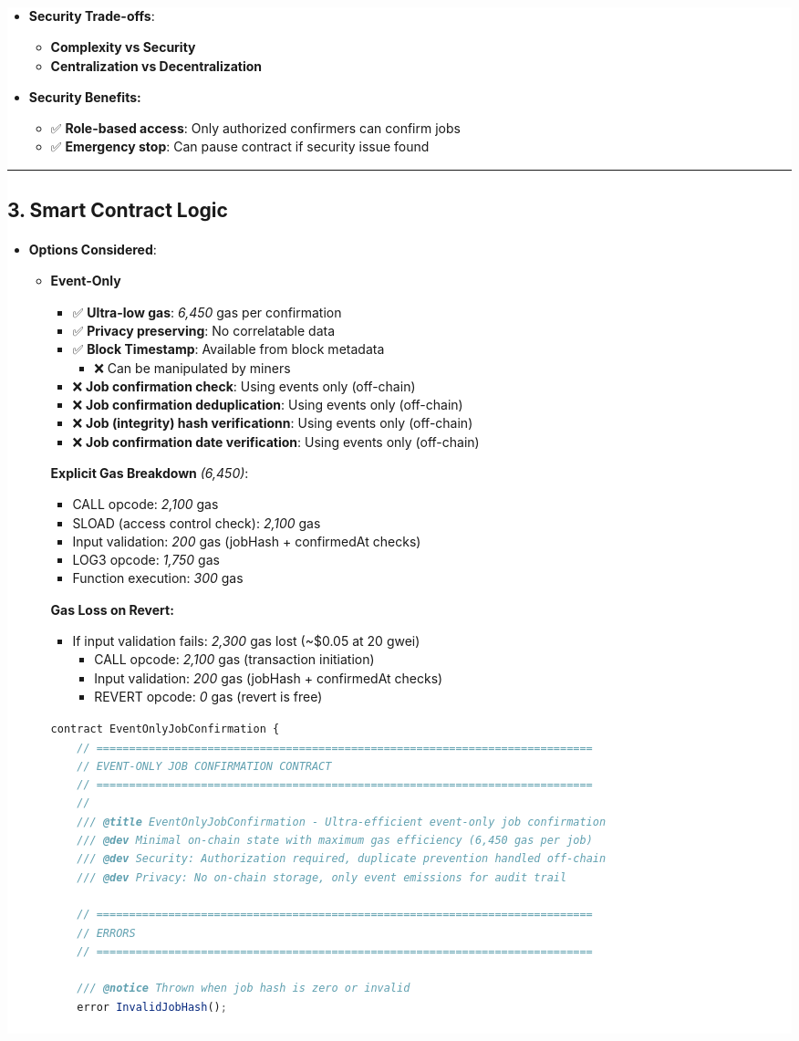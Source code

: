 - **Security Trade-offs**:
  - **Complexity vs Security**
  - **Centralization vs Decentralization**

- **Security Benefits:**
  - ✅ **Role-based access**: Only authorized confirmers can confirm jobs
  - ✅ **Emergency stop**: Can pause contract if security issue found


---

## 3. Smart Contract Logic

- **Options Considered**:

  - **Event-Only**
    - ✅ **Ultra-low gas**: *6,450* gas per confirmation
    - ✅ **Privacy preserving**: No correlatable data
    - ✅ **Block Timestamp**: Available from block metadata
      - ❌ Can be manipulated by miners
    - ❌ **Job confirmation check**: Using events only (off-chain)
    - ❌ **Job confirmation deduplication**: Using events only (off-chain)
    - ❌ **Job (integrity) hash verificationn**: Using events only (off-chain)
    - ❌ **Job confirmation date verification**: Using events only (off-chain)

    **Explicit Gas Breakdown** *(6,450)*:
      - CALL opcode: *2,100* gas
      - SLOAD (access control check): *2,100* gas
      - Input validation: *200* gas (jobHash + confirmedAt checks)
      - LOG3 opcode: *1,750* gas
      - Function execution: *300* gas

    **Gas Loss on Revert:**
      - If input validation fails: *2,300* gas lost (~$0.05 at 20 gwei)
        - CALL opcode: *2,100* gas (transaction initiation)
        - Input validation: *200* gas (jobHash + confirmedAt checks)
        - REVERT opcode: *0* gas (revert is free)

    ```ts
    contract EventOnlyJobConfirmation {
        // ============================================================================
        // EVENT-ONLY JOB CONFIRMATION CONTRACT
        // ============================================================================
        //
        /// @title EventOnlyJobConfirmation - Ultra-efficient event-only job confirmation
        /// @dev Minimal on-chain state with maximum gas efficiency (6,450 gas per job)
        /// @dev Security: Authorization required, duplicate prevention handled off-chain
        /// @dev Privacy: No on-chain storage, only event emissions for audit trail
        
        // ============================================================================
        // ERRORS
        // ============================================================================
        
        /// @notice Thrown when job hash is zero or invalid
        error InvalidJobHash();
        